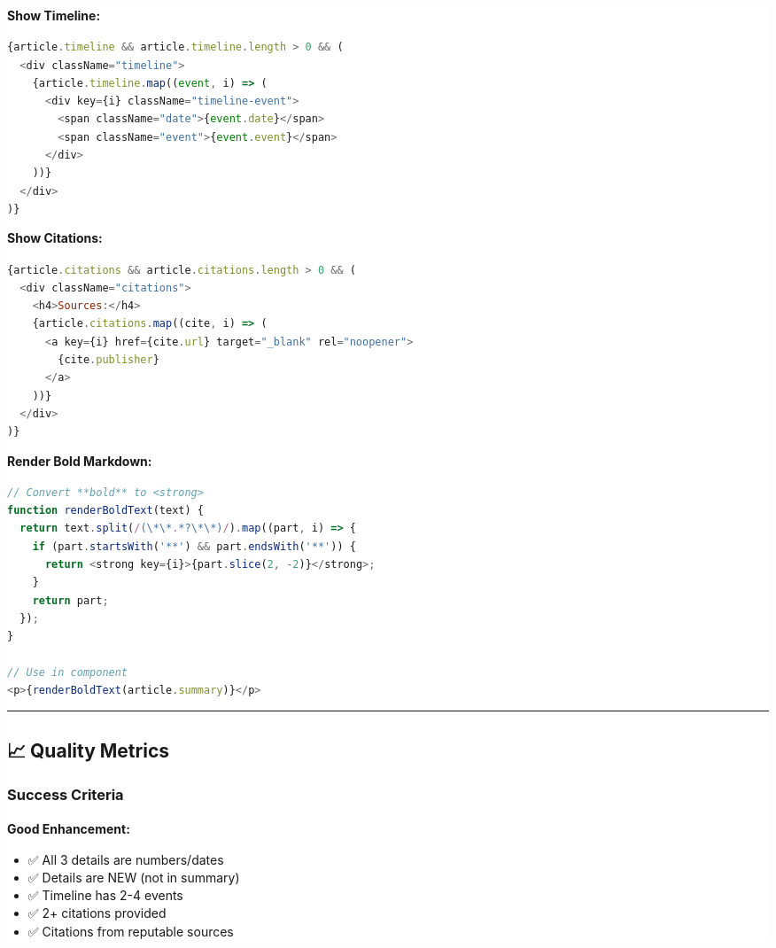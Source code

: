 **Show Timeline:**
```javascript
{article.timeline && article.timeline.length > 0 && (
  <div className="timeline">
    {article.timeline.map((event, i) => (
      <div key={i} className="timeline-event">
        <span className="date">{event.date}</span>
        <span className="event">{event.event}</span>
      </div>
    ))}
  </div>
)}
```

**Show Citations:**
```javascript
{article.citations && article.citations.length > 0 && (
  <div className="citations">
    <h4>Sources:</h4>
    {article.citations.map((cite, i) => (
      <a key={i} href={cite.url} target="_blank" rel="noopener">
        {cite.publisher}
      </a>
    ))}
  </div>
)}
```

**Render Bold Markdown:**
```javascript
// Convert **bold** to <strong>
function renderBoldText(text) {
  return text.split(/(\*\*.*?\*\*)/).map((part, i) => {
    if (part.startsWith('**') && part.endsWith('**')) {
      return <strong key={i}>{part.slice(2, -2)}</strong>;
    }
    return part;
  });
}

// Use in component
<p>{renderBoldText(article.summary)}</p>
```

---

## 📈 Quality Metrics

### Success Criteria

**Good Enhancement:**
- ✅ All 3 details are numbers/dates
- ✅ Details are NEW (not in summary)
- ✅ Timeline has 2-4 events
- ✅ 2+ citations provided
- ✅ Citations from reputable sources
